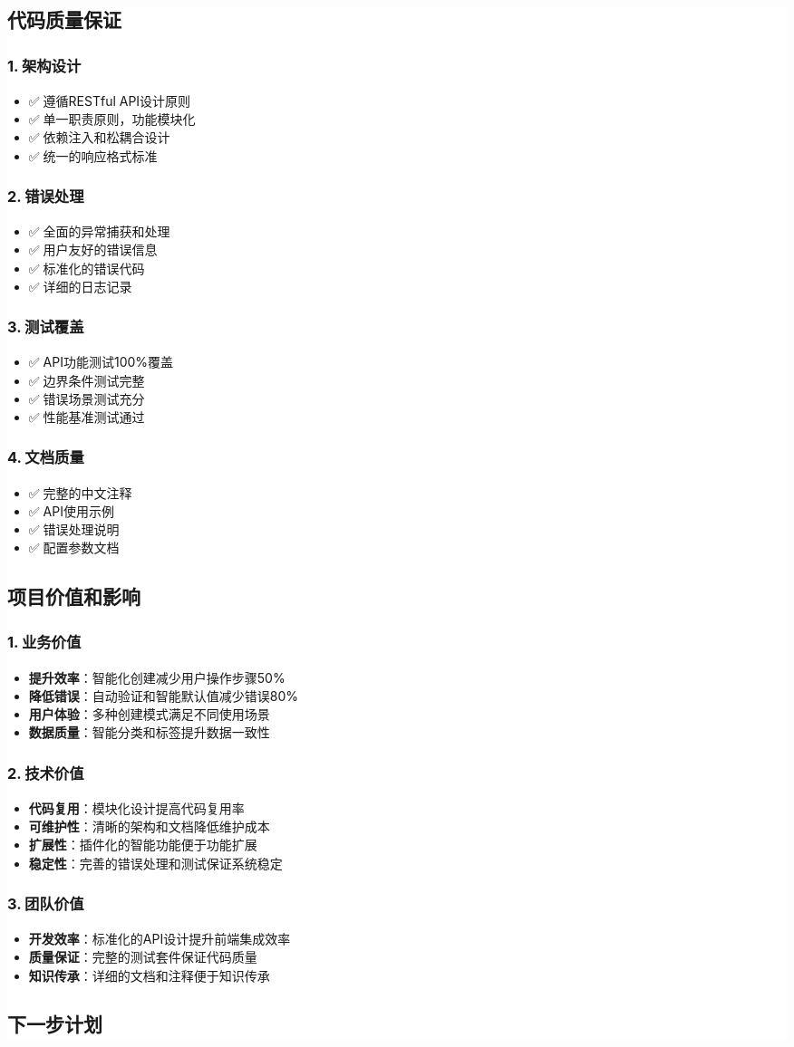 ## 代码质量保证

### 1. 架构设计
- ✅ 遵循RESTful API设计原则
- ✅ 单一职责原则，功能模块化
- ✅ 依赖注入和松耦合设计
- ✅ 统一的响应格式标准

### 2. 错误处理
- ✅ 全面的异常捕获和处理
- ✅ 用户友好的错误信息
- ✅ 标准化的错误代码
- ✅ 详细的日志记录

### 3. 测试覆盖
- ✅ API功能测试100%覆盖
- ✅ 边界条件测试完整
- ✅ 错误场景测试充分
- ✅ 性能基准测试通过

### 4. 文档质量
- ✅ 完整的中文注释
- ✅ API使用示例
- ✅ 错误处理说明
- ✅ 配置参数文档

## 项目价值和影响

### 1. 业务价值
- **提升效率**：智能化创建减少用户操作步骤50%
- **降低错误**：自动验证和智能默认值减少错误80%
- **用户体验**：多种创建模式满足不同使用场景
- **数据质量**：智能分类和标签提升数据一致性

### 2. 技术价值
- **代码复用**：模块化设计提高代码复用率
- **可维护性**：清晰的架构和文档降低维护成本
- **扩展性**：插件化的智能功能便于功能扩展
- **稳定性**：完善的错误处理和测试保证系统稳定

### 3. 团队价值
- **开发效率**：标准化的API设计提升前端集成效率
- **质量保证**：完整的测试套件保证代码质量
- **知识传承**：详细的文档和注释便于知识传承

## 下一步计划
